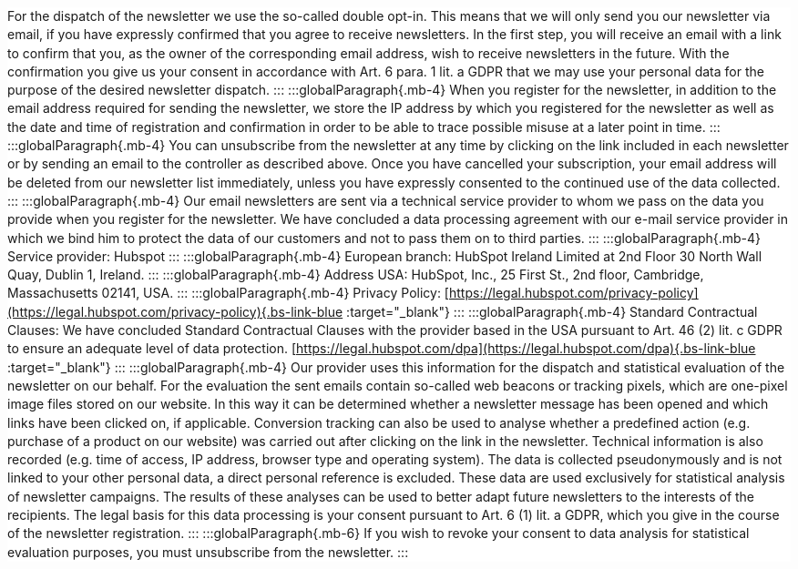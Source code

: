 For the dispatch of the newsletter we use the so-called double opt-in. This means that we will only send you our newsletter via email, if you have expressly confirmed that you agree to receive newsletters. In the first step, you will receive an email with a link to confirm that you, as the owner of the corresponding email address, wish to receive newsletters in the future. With the confirmation you give us your consent in accordance with Art. 6 para. 1 lit. a GDPR that we may use your personal data for the purpose of the desired newsletter dispatch.
:::
:::globalParagraph{.mb-4}
When you register for the newsletter, in addition to the email address required for sending the newsletter, we store the IP address by which you registered for the newsletter as well as the date and time of registration and confirmation in order to be able to trace possible misuse at a later point in time.
:::
:::globalParagraph{.mb-4}
You can unsubscribe from the newsletter at any time by clicking on the link included in each newsletter or by sending an email to the controller as described above. Once you have cancelled your subscription, your email address will be deleted from our newsletter list immediately, unless you have expressly consented to the continued use of the data collected.
:::
:::globalParagraph{.mb-4}
Our email newsletters are sent via a technical service provider to whom we pass on the data you provide when you register for the newsletter. We have concluded a data processing agreement with our e-mail service provider in which we bind him to protect the data of our customers and not to pass them on to third parties.
:::
:::globalParagraph{.mb-4}
Service provider: Hubspot
:::
:::globalParagraph{.mb-4}
European branch: HubSpot Ireland Limited at 2nd Floor 30 North Wall Quay, Dublin 1, Ireland.
:::
:::globalParagraph{.mb-4}
Address USA: HubSpot, Inc., 25 First St., 2nd floor, Cambridge, Massachusetts 02141, USA.
:::
:::globalParagraph{.mb-4}
Privacy Policy: [https://legal.hubspot.com/privacy-policy](https://legal.hubspot.com/privacy-policy){.bs-link-blue :target="_blank"}
:::
:::globalParagraph{.mb-4}
Standard Contractual Clauses: We have concluded Standard Contractual Clauses with the provider based in the USA pursuant to Art. 46 (2) lit. c GDPR to ensure an adequate level of data protection. [https://legal.hubspot.com/dpa](https://legal.hubspot.com/dpa){.bs-link-blue :target="_blank"}
:::
:::globalParagraph{.mb-4}
Our provider uses this information for the dispatch and statistical evaluation of the newsletter on our behalf. For the evaluation the sent emails contain so-called web beacons or tracking pixels, which are one-pixel image files stored on our website. In this way it can be determined whether a newsletter message has been opened and which links have been clicked on, if applicable. Conversion tracking can also be used to analyse whether a predefined action (e.g. purchase of a product on our website) was carried out after clicking on the link in the newsletter. Technical information is also recorded (e.g. time of access, IP address, browser type and operating system). The data is collected pseudonymously and is not linked to your other personal data, a direct personal reference is excluded. These data are used exclusively for statistical analysis of newsletter campaigns. The results of these analyses can be used to better adapt future newsletters to the interests of the recipients. The legal basis for this data processing is your consent pursuant to Art. 6 (1) lit. a GDPR, which you give in the course of the newsletter registration.
:::
:::globalParagraph{.mb-6}
If you wish to revoke your consent to data analysis for statistical evaluation purposes, you must unsubscribe from the newsletter.
:::
